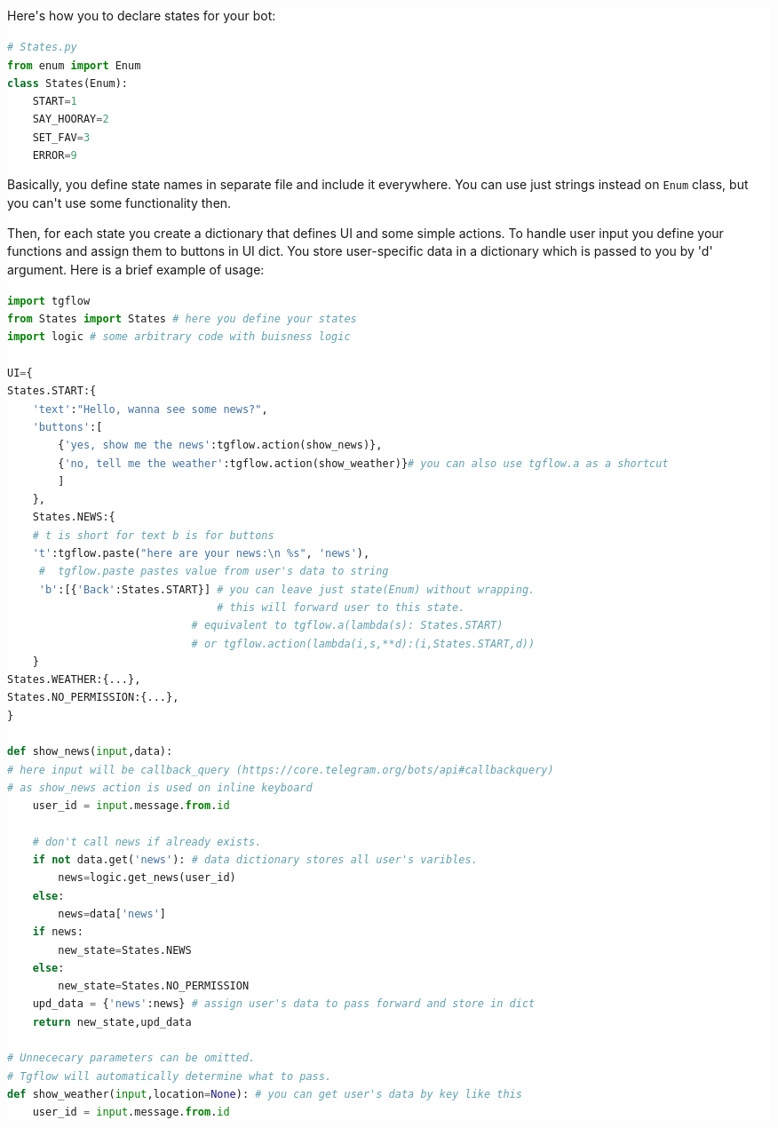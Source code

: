 Here's how you to declare states for your bot:
```python
# States.py
from enum import Enum
class States(Enum):
	START=1
	SAY_HOORAY=2
	SET_FAV=3
	ERROR=9
```
Basically, you define state names in separate file and include it everywhere. You can use just strings instead on `Enum` class, but you can't use some functionality then.

Then, for each state you create a dictionary that defines UI and some simple actions. To handle user input you define your functions and assign them to buttons in UI dict.  You store user-specific data in a dictionary which is passed to you by 'd' argument. Here is a brief example of usage:
```python
import tgflow
from States import States # here you define your states
import logic # some arbitrary code with buisness logic

UI={
States.START:{
	'text':"Hello, wanna see some news?",
	'buttons':[
		{'yes, show me the news':tgflow.action(show_news)}, 
		{'no, tell me the weather':tgflow.action(show_weather)}# you can also use tgflow.a as a shortcut
		]
	},
	States.NEWS:{
	# t is short for text b is for buttons
	't':tgflow.paste("here are your news:\n %s", 'news'),
	 #  tgflow.paste pastes value from user's data to string
	 'b':[{'Back':States.START}] # you can leave just state(Enum) without wrapping.
								 # this will forward user to this state.
							 # equivalent to tgflow.a(lambda(s): States.START)
							 # or tgflow.action(lambda(i,s,**d):(i,States.START,d))
	}
States.WEATHER:{...},		
States.NO_PERMISSION:{...},						 
}

def show_news(input,data):
# here input will be callback_query (https://core.telegram.org/bots/api#callbackquery)
# as show_news action is used on inline keyboard
	user_id = input.message.from.id

	# don't call news if already exists.
	if not data.get('news'): # data dictionary stores all user's varibles.
		news=logic.get_news(user_id)
	else:
		news=data['news']
	if news:
		new_state=States.NEWS
	else:
		new_state=States.NO_PERMISSION
	upd_data = {'news':news} # assign user's data to pass forward and store in dict
	return new_state,upd_data

# Unnececary parameters can be omitted.
# Tgflow will automatically determine what to pass.
def show_weather(input,location=None): # you can get user's data by key like this
	user_id = input.message.from.id
```